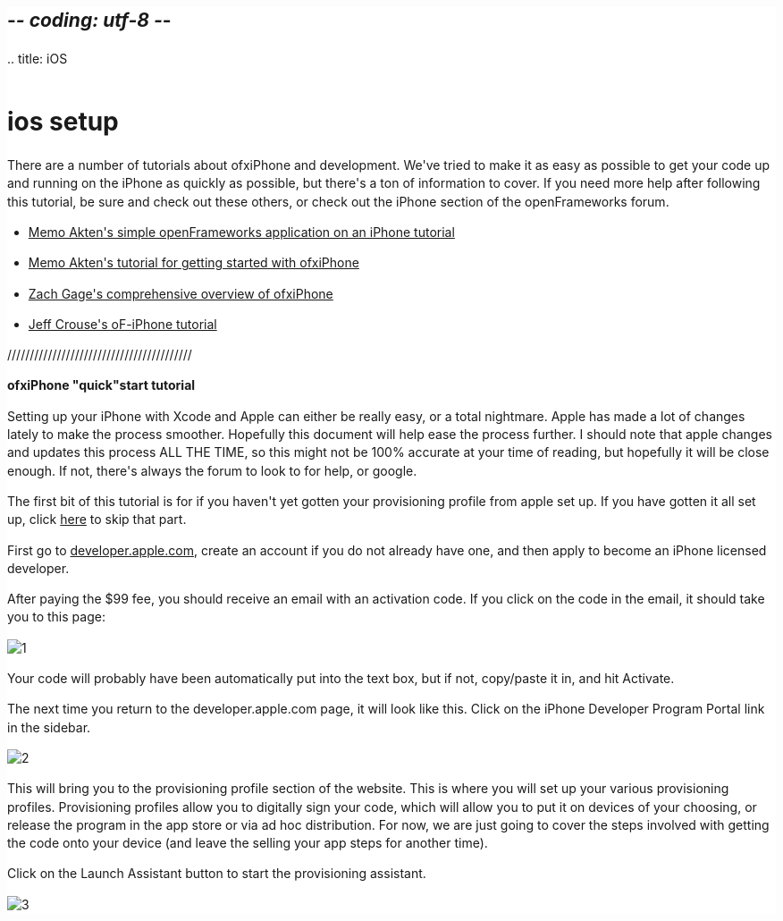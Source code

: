 ## -*- coding: utf-8 -*-
.. title: iOS

ios setup
===========

There are a number of tutorials about ofxiPhone and development. We've tried to make it as easy as possible to get your code up and running on the iPhone as quickly as possible, but there's a ton of information to cover. If you need more help after following this tutorial, be sure and check out these others, or check out the iPhone section of the openFrameworks forum.

- [Memo Akten's simple openFrameworks application on an iPhone tutorial][0]

- [Memo Akten's tutorial for getting started with ofxiPhone][1]

- [Zach Gage's comprehensive overview of ofxiPhone][2]

- [Jeff Crouse's oF-iPhone tutorial][3]

/////////////////////////////////////////

**ofxiPhone "quick"start tutorial**

Setting up your iPhone with Xcode and Apple can either be really easy, or a total nightmare. Apple has made a lot of changes lately to make the process smoother. Hopefully this document will help ease the process further. I should note that apple changes and updates this process ALL THE TIME, so this might not be 100% accurate at your time of reading, but hopefully it will be close enough. If not, there's always the forum to look to for help, or google.

The first bit of this tutorial is for if you haven't yet gotten your provisioning profile from apple set up. If you have gotten it all set up, click [here][4] to skip that part.

First go to [developer.apple.com][6], create an account if you do not already have one, and then apply to become an iPhone licensed developer.

After paying the $99 fee, you should receive an email with an activation code. If you click on the code in the email, it should take you to this page:

![1](1.jpg)

Your code will probably have been automatically put into the text box, but if not, copy/paste it in, and hit Activate.

The next time you return to the developer.apple.com page, it will look like this. Click on the iPhone Developer Program Portal link in the sidebar.

![2](2.jpg)

This will bring you to the provisioning profile section of the website. This is where you will set up your various provisioning profiles. Provisioning profiles allow you to digitally sign your code, which will allow you to put it on devices of your choosing, or release the program in the app store or via ad hoc distribution. For now, we are just going to cover the steps involved with getting the code onto your device (and leave the selling your app steps for another time).

Click on the Launch Assistant button to start the provisioning assistant.

![3](3.jpg)


[0]: http://www.memo.tv/openframeworks_on_iphone_sample_1
[1]: http://www.memo.tv/ofxiphone
[2]: http://wiki.openframeworks.cc/index.php?title=OfxiPhone_comprehensive_guide
[3]: http://www.jeffcrouse.info/uncategorized/openframeworks-on-iphone/
[4]: http://personal-editor.com/#skipProvisioning
[5]: /download
[6]: http://developer.apple.com